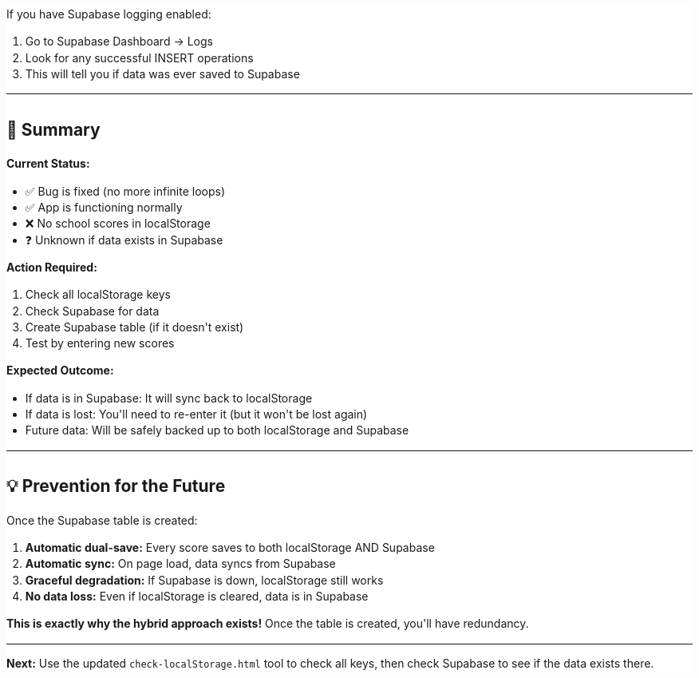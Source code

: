 If you have Supabase logging enabled:

1. Go to Supabase Dashboard → Logs
2. Look for any successful INSERT operations
3. This will tell you if data was ever saved to Supabase

---

## 📝 Summary

**Current Status:**
- ✅ Bug is fixed (no more infinite loops)
- ✅ App is functioning normally
- ❌ No school scores in localStorage
- ❓ Unknown if data exists in Supabase

**Action Required:**
1. Check all localStorage keys
2. Check Supabase for data
3. Create Supabase table (if it doesn't exist)
4. Test by entering new scores

**Expected Outcome:**
- If data is in Supabase: It will sync back to localStorage
- If data is lost: You'll need to re-enter it (but it won't be lost again)
- Future data: Will be safely backed up to both localStorage and Supabase

---

## 💡 Prevention for the Future

Once the Supabase table is created:

1. **Automatic dual-save:** Every score saves to both localStorage AND Supabase
2. **Automatic sync:** On page load, data syncs from Supabase
3. **Graceful degradation:** If Supabase is down, localStorage still works
4. **No data loss:** Even if localStorage is cleared, data is in Supabase

**This is exactly why the hybrid approach exists!** Once the table is created, you'll have redundancy.

---

**Next:** Use the updated `check-localStorage.html` tool to check all keys, then check Supabase to see if the data exists there.